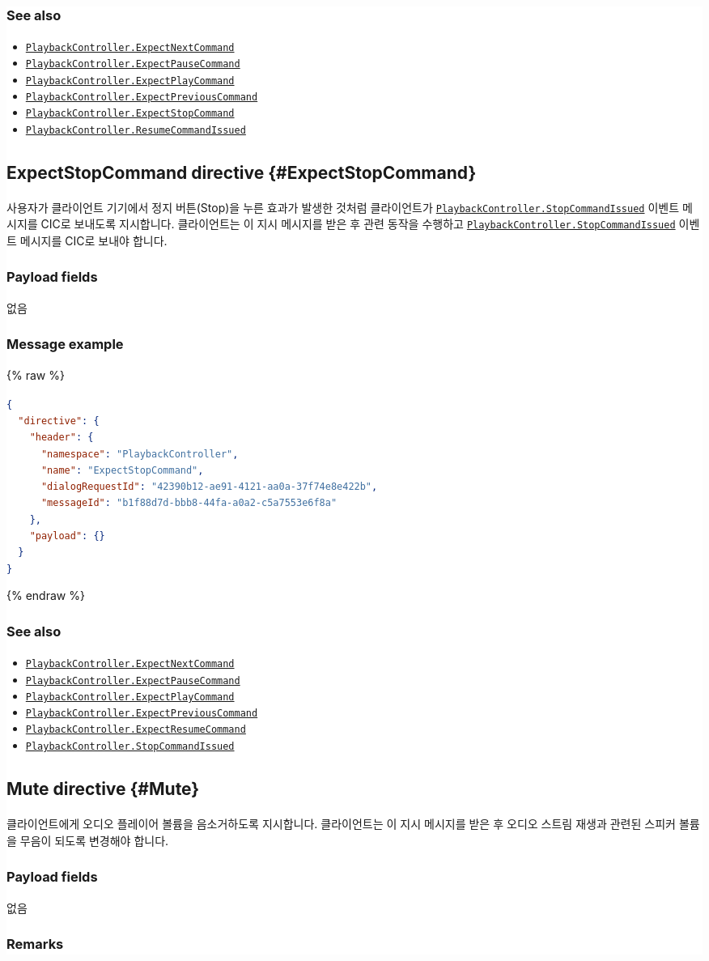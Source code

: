 ### See also
* [`PlaybackController.ExpectNextCommand`](#ExpectNextCommand)
* [`PlaybackController.ExpectPauseCommand`](#ExpectPauseCommand)
* [`PlaybackController.ExpectPlayCommand`](#ExpectPlayCommand)
* [`PlaybackController.ExpectPreviousCommand`](#ExpectPreviousCommand)
* [`PlaybackController.ExpectStopCommand`](#ExpectStopCommand)
* [`PlaybackController.ResumeCommandIssued`](#ResumeCommandIssued)

## ExpectStopCommand directive {#ExpectStopCommand}
사용자가 클라이언트 기기에서 정지 버튼(Stop)을 누른 효과가 발생한 것처럼 클라이언트가 [`PlaybackController.StopCommandIssued`](#StopCommandIssued) 이벤트 메시지를 CIC로 보내도록 지시합니다. 클라이언트는 이 지시 메시지를 받은 후 관련 동작을 수행하고 [`PlaybackController.StopCommandIssued`](#StopCommandIssued) 이벤트 메시지를 CIC로 보내야 합니다.

### Payload fields
없음

### Message example
{% raw %}
```json
{
  "directive": {
    "header": {
      "namespace": "PlaybackController",
      "name": "ExpectStopCommand",
      "dialogRequestId": "42390b12-ae91-4121-aa0a-37f74e8e422b",
      "messageId": "b1f88d7d-bbb8-44fa-a0a2-c5a7553e6f8a"
    },
    "payload": {}
  }
}
```
{% endraw %}

### See also
* [`PlaybackController.ExpectNextCommand`](#ExpectNextCommand)
* [`PlaybackController.ExpectPauseCommand`](#ExpectPauseCommand)
* [`PlaybackController.ExpectPlayCommand`](#ExpectPlayCommand)
* [`PlaybackController.ExpectPreviousCommand`](#ExpectPreviousCommand)
* [`PlaybackController.ExpectResumeCommand`](#ExpectResumeCommand)
* [`PlaybackController.StopCommandIssued`](#StopCommandIssued)

## Mute directive {#Mute}
클라이언트에게 오디오 플레이어 볼륨을 음소거하도록 지시합니다. 클라이언트는 이 지시 메시지를 받은 후 오디오 스트림 재생과 관련된 스피커 볼륨을 무음이 되도록 변경해야 합니다.

### Payload fields
없음

### Remarks
